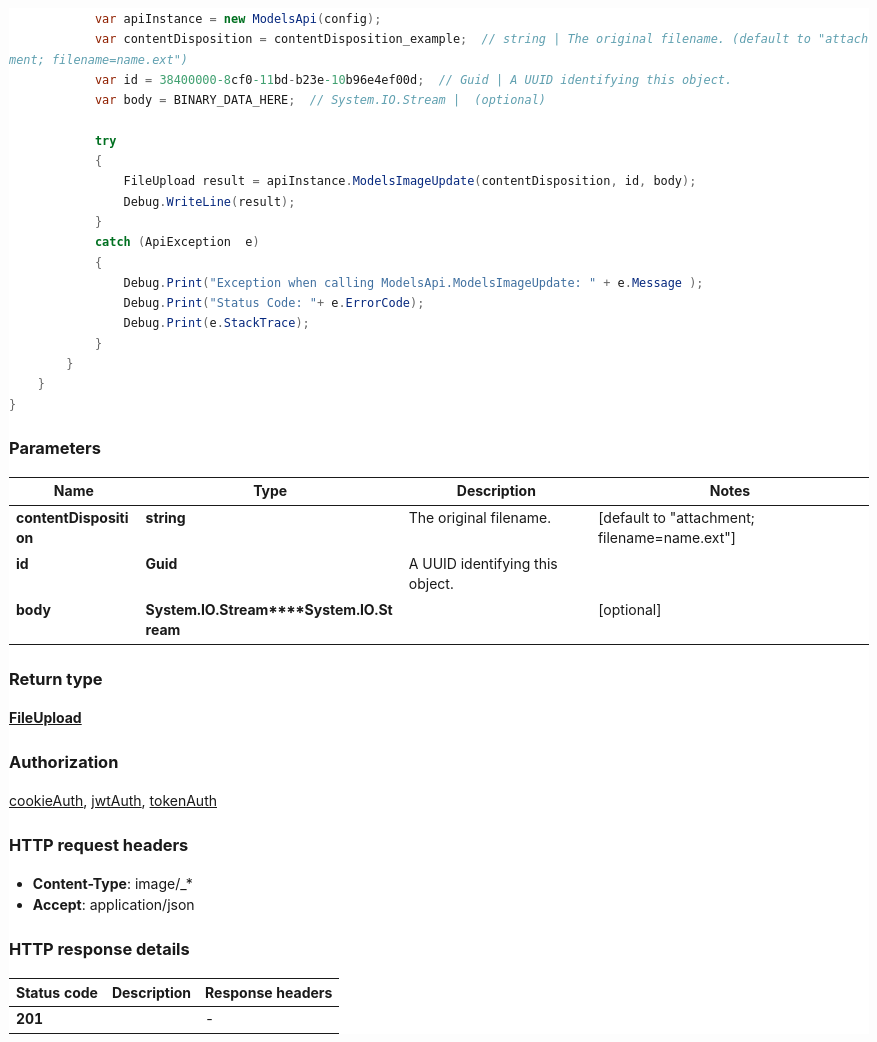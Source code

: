 ```csharp
            var apiInstance = new ModelsApi(config);
            var contentDisposition = contentDisposition_example;  // string | The original filename. (default to "attachment; filename=name.ext")
            var id = 38400000-8cf0-11bd-b23e-10b96e4ef00d;  // Guid | A UUID identifying this object.
            var body = BINARY_DATA_HERE;  // System.IO.Stream |  (optional) 

            try
            {
                FileUpload result = apiInstance.ModelsImageUpdate(contentDisposition, id, body);
                Debug.WriteLine(result);
            }
            catch (ApiException  e)
            {
                Debug.Print("Exception when calling ModelsApi.ModelsImageUpdate: " + e.Message );
                Debug.Print("Status Code: "+ e.ErrorCode);
                Debug.Print(e.StackTrace);
            }
        }
    }
}
```

### Parameters

Name | Type | Description  | Notes
------------- | ------------- | ------------- | -------------
 **contentDisposition** | **string**| The original filename. | [default to &quot;attachment; filename&#x3D;name.ext&quot;]
 **id** | **Guid**| A UUID identifying this object. | 
 **body** | **System.IO.Stream****System.IO.Stream**|  | [optional] 

### Return type

[**FileUpload**](FileUpload.md)

### Authorization

[cookieAuth](../README.md#cookieAuth), [jwtAuth](../README.md#jwtAuth), [tokenAuth](../README.md#tokenAuth)

### HTTP request headers

 - **Content-Type**: image/_*
 - **Accept**: application/json


### HTTP response details
| Status code | Description | Response headers |
|-------------|-------------|------------------|
| **201** |  |  -  |

